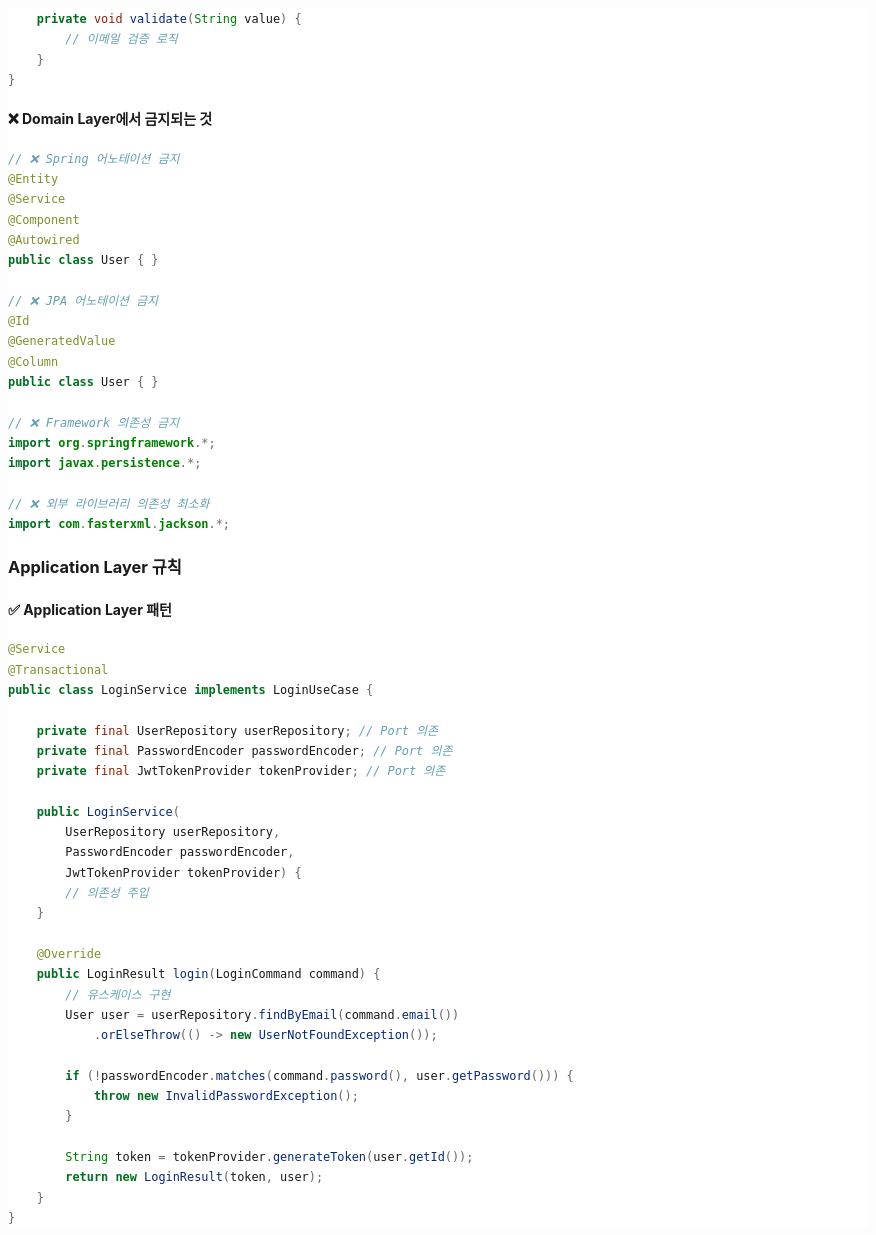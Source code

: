 ```java
    private void validate(String value) {
        // 이메일 검증 로직
    }
}
```

#### ❌ Domain Layer에서 금지되는 것
```java
// ❌ Spring 어노테이션 금지
@Entity
@Service
@Component
@Autowired
public class User { }

// ❌ JPA 어노테이션 금지
@Id
@GeneratedValue
@Column
public class User { }

// ❌ Framework 의존성 금지
import org.springframework.*;
import javax.persistence.*;

// ❌ 외부 라이브러리 의존성 최소화
import com.fasterxml.jackson.*;
```

### Application Layer 규칙

#### ✅ Application Layer 패턴
```java
@Service
@Transactional
public class LoginService implements LoginUseCase {
    
    private final UserRepository userRepository; // Port 의존
    private final PasswordEncoder passwordEncoder; // Port 의존
    private final JwtTokenProvider tokenProvider; // Port 의존
    
    public LoginService(
        UserRepository userRepository,
        PasswordEncoder passwordEncoder,
        JwtTokenProvider tokenProvider) {
        // 의존성 주입
    }
    
    @Override
    public LoginResult login(LoginCommand command) {
        // 유스케이스 구현
        User user = userRepository.findByEmail(command.email())
            .orElseThrow(() -> new UserNotFoundException());
            
        if (!passwordEncoder.matches(command.password(), user.getPassword())) {
            throw new InvalidPasswordException();
        }
        
        String token = tokenProvider.generateToken(user.getId());
        return new LoginResult(token, user);
    }
}
```
